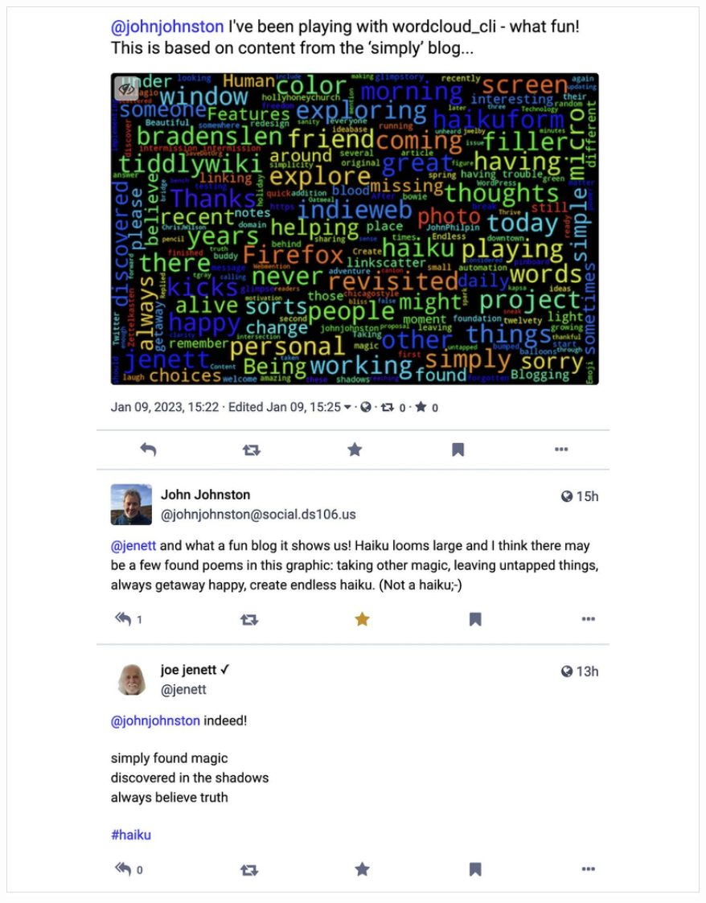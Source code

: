 <p><a title="click to view on Fediverse" href="https://toot.community/@jenett/109661109803039859"><img src="/images/that-wordcloud-thing.jpg" alt="" width="100%" style="max-width:100%;border:1px solid #ddd;" ></a></p>

<a style="display:none;" href="https://brid.gy/publish/mastodon"><small>(cross-posted to mastodon)</small></a>